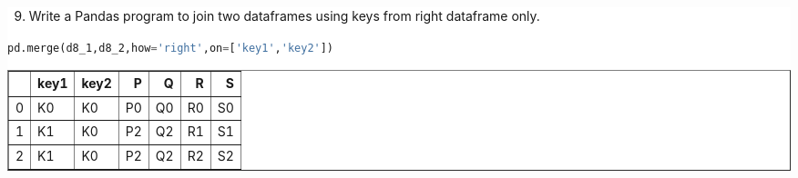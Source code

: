 </div>



9. Write a Pandas program to join two dataframes using keys from right dataframe only.


```python
pd.merge(d8_1,d8_2,how='right',on=['key1','key2'])
```




<div>
<style scoped>
    .dataframe tbody tr th:only-of-type {
        vertical-align: middle;
    }

    .dataframe tbody tr th {
        vertical-align: top;
    }

    .dataframe thead th {
        text-align: right;
    }
</style>
<table border="1" class="dataframe">
  <thead>
    <tr style="text-align: right;">
      <th></th>
      <th>key1</th>
      <th>key2</th>
      <th>P</th>
      <th>Q</th>
      <th>R</th>
      <th>S</th>
    </tr>
  </thead>
  <tbody>
    <tr>
      <td>0</td>
      <td>K0</td>
      <td>K0</td>
      <td>P0</td>
      <td>Q0</td>
      <td>R0</td>
      <td>S0</td>
    </tr>
    <tr>
      <td>1</td>
      <td>K1</td>
      <td>K0</td>
      <td>P2</td>
      <td>Q2</td>
      <td>R1</td>
      <td>S1</td>
    </tr>
    <tr>
      <td>2</td>
      <td>K1</td>
      <td>K0</td>
      <td>P2</td>
      <td>Q2</td>
      <td>R2</td>
      <td>S2</td>
    </tr>
    <tr>